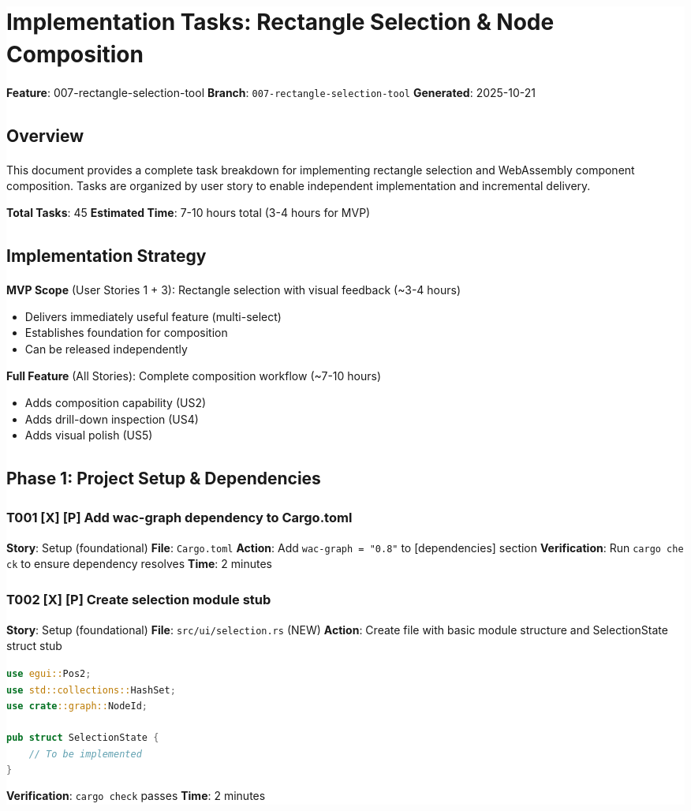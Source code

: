 # Implementation Tasks: Rectangle Selection & Node Composition

**Feature**: 007-rectangle-selection-tool
**Branch**: `007-rectangle-selection-tool`
**Generated**: 2025-10-21

## Overview

This document provides a complete task breakdown for implementing rectangle selection and WebAssembly component composition. Tasks are organized by user story to enable independent implementation and incremental delivery.

**Total Tasks**: 45
**Estimated Time**: 7-10 hours total (3-4 hours for MVP)

## Implementation Strategy

**MVP Scope** (User Stories 1 + 3): Rectangle selection with visual feedback (~3-4 hours)
- Delivers immediately useful feature (multi-select)
- Establishes foundation for composition
- Can be released independently

**Full Feature** (All Stories): Complete composition workflow (~7-10 hours)
- Adds composition capability (US2)
- Adds drill-down inspection (US4)
- Adds visual polish (US5)

## Phase 1: Project Setup & Dependencies

### T001 [X] [P] Add wac-graph dependency to Cargo.toml
**Story**: Setup (foundational)
**File**: `Cargo.toml`
**Action**: Add `wac-graph = "0.8"` to [dependencies] section
**Verification**: Run `cargo check` to ensure dependency resolves
**Time**: 2 minutes

### T002 [X] [P] Create selection module stub
**Story**: Setup (foundational)
**File**: `src/ui/selection.rs` (NEW)
**Action**: Create file with basic module structure and SelectionState struct stub
```rust
use egui::Pos2;
use std::collections::HashSet;
use crate::graph::NodeId;

pub struct SelectionState {
    // To be implemented
}
```
**Verification**: `cargo check` passes
**Time**: 2 minutes
